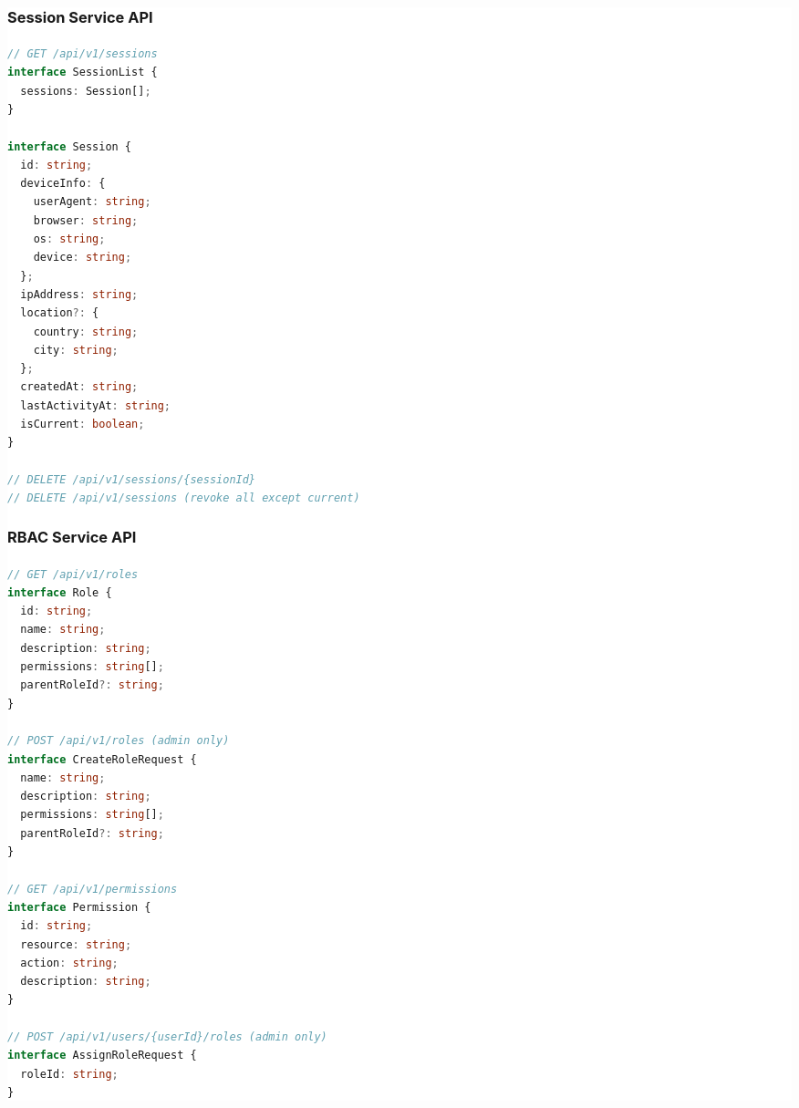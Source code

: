 ### Session Service API

```typescript
// GET /api/v1/sessions
interface SessionList {
  sessions: Session[];
}

interface Session {
  id: string;
  deviceInfo: {
    userAgent: string;
    browser: string;
    os: string;
    device: string;
  };
  ipAddress: string;
  location?: {
    country: string;
    city: string;
  };
  createdAt: string;
  lastActivityAt: string;
  isCurrent: boolean;
}

// DELETE /api/v1/sessions/{sessionId}
// DELETE /api/v1/sessions (revoke all except current)
```

### RBAC Service API

```typescript
// GET /api/v1/roles
interface Role {
  id: string;
  name: string;
  description: string;
  permissions: string[];
  parentRoleId?: string;
}

// POST /api/v1/roles (admin only)
interface CreateRoleRequest {
  name: string;
  description: string;
  permissions: string[];
  parentRoleId?: string;
}

// GET /api/v1/permissions
interface Permission {
  id: string;
  resource: string;
  action: string;
  description: string;
}

// POST /api/v1/users/{userId}/roles (admin only)
interface AssignRoleRequest {
  roleId: string;
}
```
